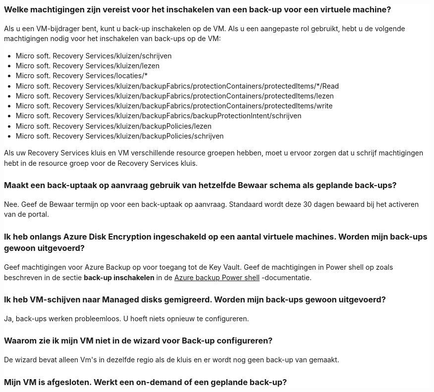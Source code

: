 ### <a name="which-permissions-are-required-to-enable-backup-for-a-vm"></a>Welke machtigingen zijn vereist voor het inschakelen van een back-up voor een virtuele machine?

Als u een VM-bijdrager bent, kunt u back-up inschakelen op de VM. Als u een aangepaste rol gebruikt, hebt u de volgende machtigingen nodig voor het inschakelen van back-ups op de VM:

- Micro soft. Recovery Services/kluizen/schrijven
- Micro soft. Recovery Services/kluizen/lezen
- Micro soft. Recovery Services/locaties/*
- Micro soft. Recovery Services/kluizen/backupFabrics/protectionContainers/protectedItems/*/Read
- Micro soft. Recovery Services/kluizen/backupFabrics/protectionContainers/protectedItems/lezen
- Micro soft. Recovery Services/kluizen/backupFabrics/protectionContainers/protectedItems/write
- Micro soft. Recovery Services/kluizen/backupFabrics/backupProtectionIntent/schrijven
- Micro soft. Recovery Services/kluizen/backupPolicies/lezen
- Micro soft. Recovery Services/kluizen/backupPolicies/schrijven

Als uw Recovery Services kluis en VM verschillende resource groepen hebben, moet u ervoor zorgen dat u schrijf machtigingen hebt in de resource groep voor de Recovery Services kluis.  

### <a name="does-an-on-demand-backup-job-use-the-same-retention-schedule-as-scheduled-backups"></a>Maakt een back-uptaak op aanvraag gebruik van hetzelfde Bewaar schema als geplande back-ups?

Nee. Geef de Bewaar termijn op voor een back-uptaak op aanvraag. Standaard wordt deze 30 dagen bewaard bij het activeren van de portal.

### <a name="i-recently-enabled-azure-disk-encryption-on-some-vms-will-my-backups-continue-to-work"></a>Ik heb onlangs Azure Disk Encryption ingeschakeld op een aantal virtuele machines. Worden mijn back-ups gewoon uitgevoerd?

Geef machtigingen voor Azure Backup op voor toegang tot de Key Vault. Geef de machtigingen in Power shell op zoals beschreven in de sectie **back-up inschakelen** in de [Azure backup Power shell](backup-azure-vms-automation.md) -documentatie.

### <a name="i-migrated-vm-disks-to-managed-disks-will-my-backups-continue-to-work"></a>Ik heb VM-schijven naar Managed disks gemigreerd. Worden mijn back-ups gewoon uitgevoerd?

Ja, back-ups werken probleemloos. U hoeft niets opnieuw te configureren.

### <a name="why-cant-i-see-my-vm-in-the-configure-backup-wizard"></a>Waarom zie ik mijn VM niet in de wizard voor Back-up configureren?

De wizard bevat alleen Vm's in dezelfde regio als de kluis en er wordt nog geen back-up van gemaakt.

### <a name="my-vm-is-shut-down-will-an-on-demand-or-a-scheduled-backup-work"></a>Mijn VM is afgesloten. Werkt een on-demand of een geplande back-up?
